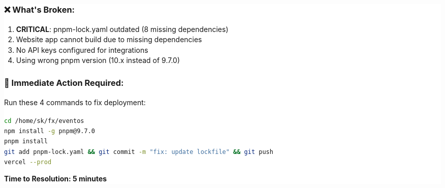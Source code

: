 ### ❌ What's Broken:
1. **CRITICAL**: pnpm-lock.yaml outdated (8 missing dependencies)
2. Website app cannot build due to missing dependencies
3. No API keys configured for integrations
4. Using wrong pnpm version (10.x instead of 9.7.0)

### 🚨 Immediate Action Required:
Run these 4 commands to fix deployment:
```bash
cd /home/sk/fx/eventos
npm install -g pnpm@9.7.0
pnpm install
git add pnpm-lock.yaml && git commit -m "fix: update lockfile" && git push
vercel --prod
```

**Time to Resolution: 5 minutes**